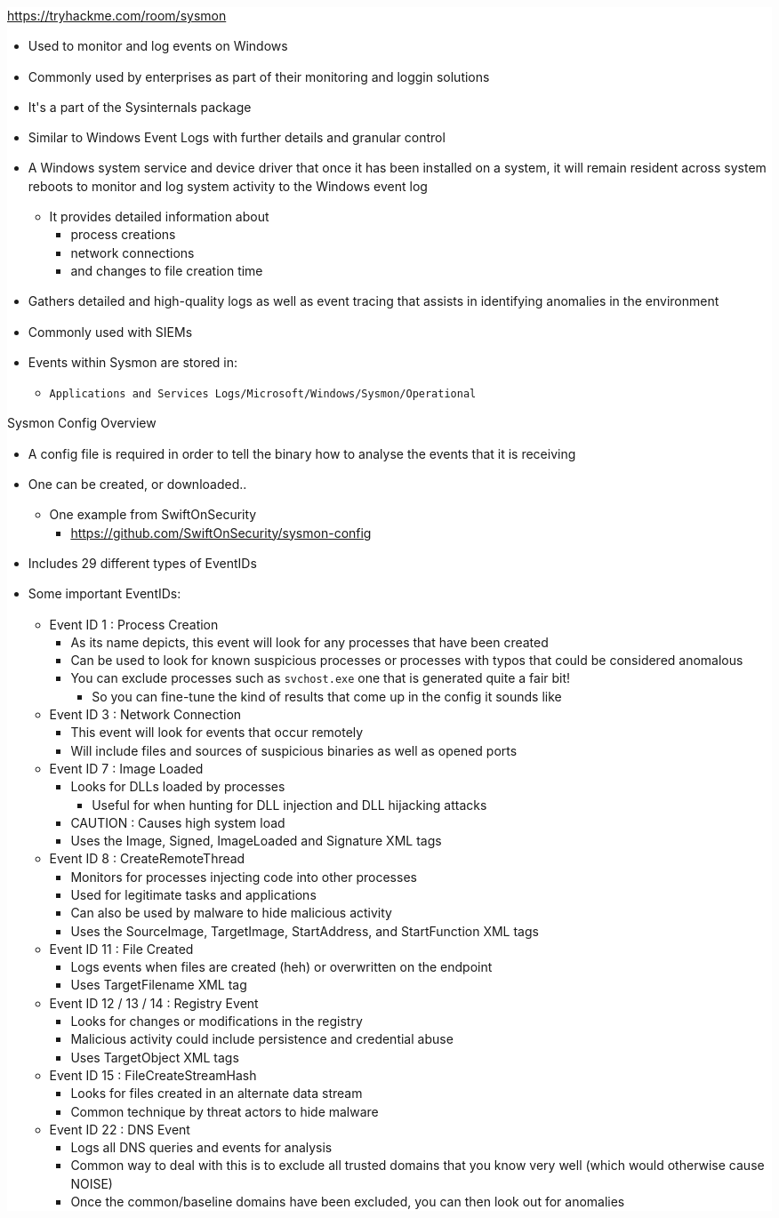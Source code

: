 https://tryhackme.com/room/sysmon

- Used to monitor and log events on Windows 
- Commonly used by enterprises as part of their monitoring and loggin solutions
- It's a part of the Sysinternals package
- Similar to Windows Event Logs with further details and granular control

- A Windows system service and device driver that once it has been installed on a system, it will remain resident across system reboots to monitor and log system activity to the Windows event log
	- It provides detailed information about
		- process creations
		- network connections
		- and changes to file creation time
- Gathers detailed and high-quality logs as well as event tracing that assists in identifying anomalies in the environment
- Commonly used with SIEMs

- Events within Sysmon are stored in:
	- `Applications and Services Logs/Microsoft/Windows/Sysmon/Operational`

Sysmon Config Overview
- A config file is required in order to tell the binary how to analyse the events that it is receiving
- One can be created, or downloaded..
	- One example from SwiftOnSecurity
		- https://github.com/SwiftOnSecurity/sysmon-config
- Includes 29 different types of EventIDs

- Some important EventIDs:
	- Event ID 1 : Process Creation
		- As its name depicts, this event will look for any processes that have been created
		- Can be used to look for known suspicious processes or processes with typos that could be considered anomalous 
		- You can exclude processes such as `svchost.exe` one that is generated quite a fair bit! 
			- So you can fine-tune the kind of results that come up in the config it sounds like
	- Event ID 3 : Network Connection
		- This event will look for events that occur remotely
		- Will include files and sources of suspicious binaries as well as opened ports
	- Event ID 7 : Image Loaded
		- Looks for DLLs loaded by processes 
			- Useful for when hunting for DLL injection and DLL hijacking attacks
		- CAUTION : Causes high system load
		- Uses the Image, Signed, ImageLoaded and Signature XML tags
	- Event ID 8 : CreateRemoteThread
		- Monitors for processes injecting code into other processes
		- Used for legitimate tasks and applications
		- Can also be used by malware to hide malicious activity
		- Uses the SourceImage, TargetImage, StartAddress, and StartFunction XML tags
	- Event ID 11 : File Created
		- Logs events when files are created (heh) or overwritten on the endpoint
		- Uses TargetFilename XML tag
	- Event ID 12 / 13 / 14 : Registry Event
		- Looks for changes or modifications in the registry
		- Malicious activity could include persistence and credential abuse
		- Uses TargetObject XML tags
	- Event ID 15 : FileCreateStreamHash
		- Looks for files created in an alternate data stream
		- Common technique by threat actors to hide malware
	- Event ID 22 : DNS Event
		- Logs all DNS queries and events for analysis
		- Common way to deal with this is to exclude all trusted domains that you know very well (which would otherwise cause NOISE)
		- Once the common/baseline domains have been excluded, you can then look out for anomalies 
